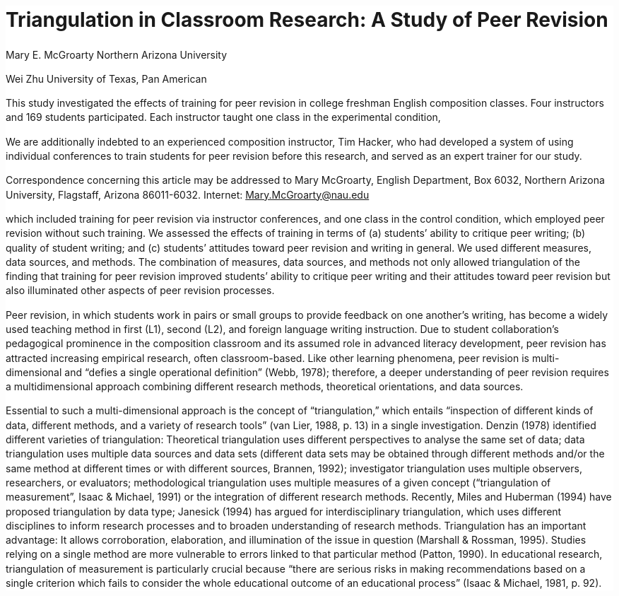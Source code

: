# Triangulation in Classroom Research: A Study of Peer Revision

Mary E. McGroarty Northern Arizona University

Wei Zhu University of Texas, Pan American

This study investigated the effects of training for peer revision in college freshman English composition classes. Four instructors and 169 students participated. Each instructor taught one class in the experimental condition,

We are additionally indebted to an experienced composition instructor, Tim Hacker, who had developed a system of using individual conferences to train students for peer revision before this research, and served as an expert trainer for our study.

Correspondence concerning this article may be addressed to Mary McGroarty, English Department, Box 6032, Northern Arizona University, Flagstaff, Arizona 86011-6032. Internet: Mary.McGroarty@nau.edu

which included training for peer revision via instructor conferences, and one class in the control condition, which employed peer revision without such training. We assessed the effects of training in terms of (a) students’ ability to critique peer writing; (b) quality of student writing; and (c) students’ attitudes toward peer revision and writing in general. We used different measures, data sources, and methods. The combination of measures, data sources, and methods not only allowed triangulation of the finding that training for peer revision improved students’ ability to critique peer writing and their attitudes toward peer revision but also illuminated other aspects of peer revision processes.

Peer revision, in which students work in pairs or small groups to provide feedback on one another’s writing, has become a widely used teaching method in first (L1), second (L2), and foreign language writing instruction. Due to student collaboration’s pedagogical prominence in the composition classroom and its assumed role in advanced literacy development, peer revision has attracted increasing empirical research, often classroom-based. Like other learning phenomena, peer revision is multi-dimensional and “defies a single operational definition” (Webb, 1978); therefore, a deeper understanding of peer revision requires a multidimensional approach combining different research methods, theoretical orientations, and data sources.

Essential to such a multi-dimensional approach is the concept of “triangulation,” which entails “inspection of different kinds of data, different methods, and a variety of research tools” (van Lier, 1988, p. 13) in a single investigation. Denzin (1978) identified different varieties of triangulation: Theoretical triangulation uses different perspectives to analyse the same set of data; data triangulation uses multiple data sources and data sets (different data sets may be obtained through different methods and/or the same method at different times or with different sources, Brannen, 1992); investigator triangulation uses multiple observers, researchers, or evaluators; methodological triangulation uses multiple measures of a given concept (“triangulation of measurement”, Isaac & Michael, 1991) or the integration of different research methods. Recently, Miles and Huberman (1994) have proposed triangulation by data type; Janesick (1994) has argued for interdisciplinary triangulation, which uses different disciplines to inform research processes and to broaden understanding of research methods. Triangulation has an important advantage: It allows corroboration, elaboration, and illumination of the issue in question (Marshall & Rossman, 1995). Studies relying on a single method are more vulnerable to errors linked to that particular method (Patton, 1990). In educational research, triangulation of measurement is particularly crucial because “there are serious risks in making recommendations based on a single criterion which fails to consider the whole educational outcome of an educational process” (Isaac & Michael, 1981, p. 92).
